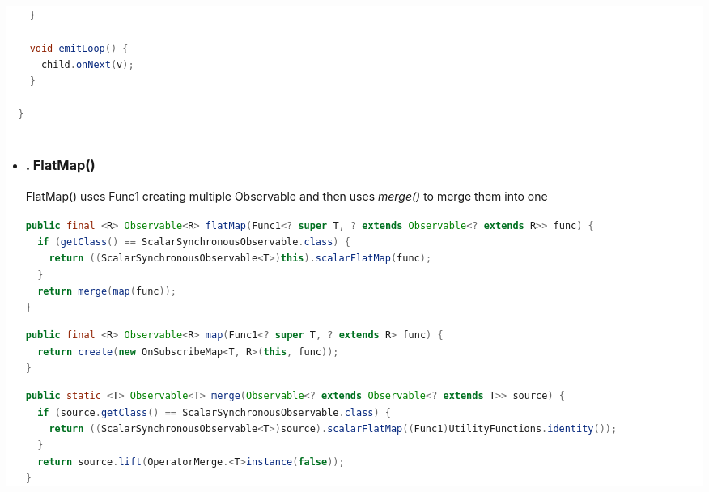   ```java
      }
      
      void emitLoop() {
        child.onNext(v);
      }
        
    }
    
  ```
  
- ### . FlatMap()
  FlatMap() uses Func1 creating multiple Observable and then uses *merge()* to merge them into one 
  ```java
  public final <R> Observable<R> flatMap(Func1<? super T, ? extends Observable<? extends R>> func) {
    if (getClass() == ScalarSynchronousObservable.class) {
      return ((ScalarSynchronousObservable<T>)this).scalarFlatMap(func);
    }
    return merge(map(func));
  }
  ```
  
  ```java
  public final <R> Observable<R> map(Func1<? super T, ? extends R> func) {
    return create(new OnSubscribeMap<T, R>(this, func));
  }
  ```

  ```java
  public static <T> Observable<T> merge(Observable<? extends Observable<? extends T>> source) {
    if (source.getClass() == ScalarSynchronousObservable.class) {
      return ((ScalarSynchronousObservable<T>)source).scalarFlatMap((Func1)UtilityFunctions.identity());
    }
    return source.lift(OperatorMerge.<T>instance(false));
  }
  ```
  
  ```java
  
  ```
